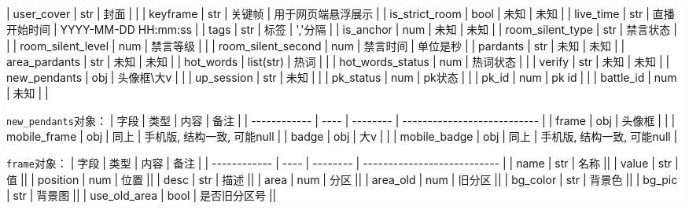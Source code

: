 | user_cover         | str  | 封面       |                            |
| keyframe           | str  | 关键帧     | 用于网页端悬浮展示           |
| is_strict_room     | bool | 未知       | 未知                       |
| live_time          | str  | 直播开始时间 | YYYY-MM-DD HH:mm:ss       |
| tags               | str  | 标签        | ','分隔                    |
| is_anchor          | num  | 未知        | 未知                      |
| room_silent_type   | str  | 禁言状态   |                          |
| room_silent_level  | num  | 禁言等级  |                          |
| room_silent_second | num | 禁言时间  | 单位是秒                  |
| pardants           | str  | 未知       | 未知                       |
| area_pardants      | str  | 未知       | 未知                       |
| hot_words          | list(str) | 热词  |                            |
| hot_words_status   | num | 热词状态  |                            |
| verify             | str | 未知       | 未知                       |
| new_pendants       | obj | 头像框\大v |                            |
| up_session         | str | 未知       |                            |
| pk_status          | num | pk状态     |                            |
| pk_id              | num | pk id      |                            |
| battle_id          | num | 未知       |                             |

`new_pendants`对象：
| 字段         | 类型 | 内容     | 备注                        |
| ------------ | ---- | -------- | --------------------------- |
| frame        | obj  | 头像框    |                            |
| mobile_frame | obj  | 同上      | 手机版, 结构一致, 可能null  |
| badge        | obj  | 大v       |                           |
| mobile_badge | obj  | 同上      | 手机版, 结构一致, 可能null  |

`frame`对象：
| 字段         | 类型 | 内容     | 备注                        |
| ------------ | ---- | -------- | --------------------------- |
| name         | str  | 名称     ||
| value        | str  | 值       ||
| position     | num  | 位置     ||
| desc         | str  | 描述     ||
| area         | num  | 分区     ||
| area_old     | num  | 旧分区   ||
| bg_color     | str  | 背景色   ||
| bg_pic       | str  | 背景图   ||
| use_old_area | bool | 是否旧分区号 ||
